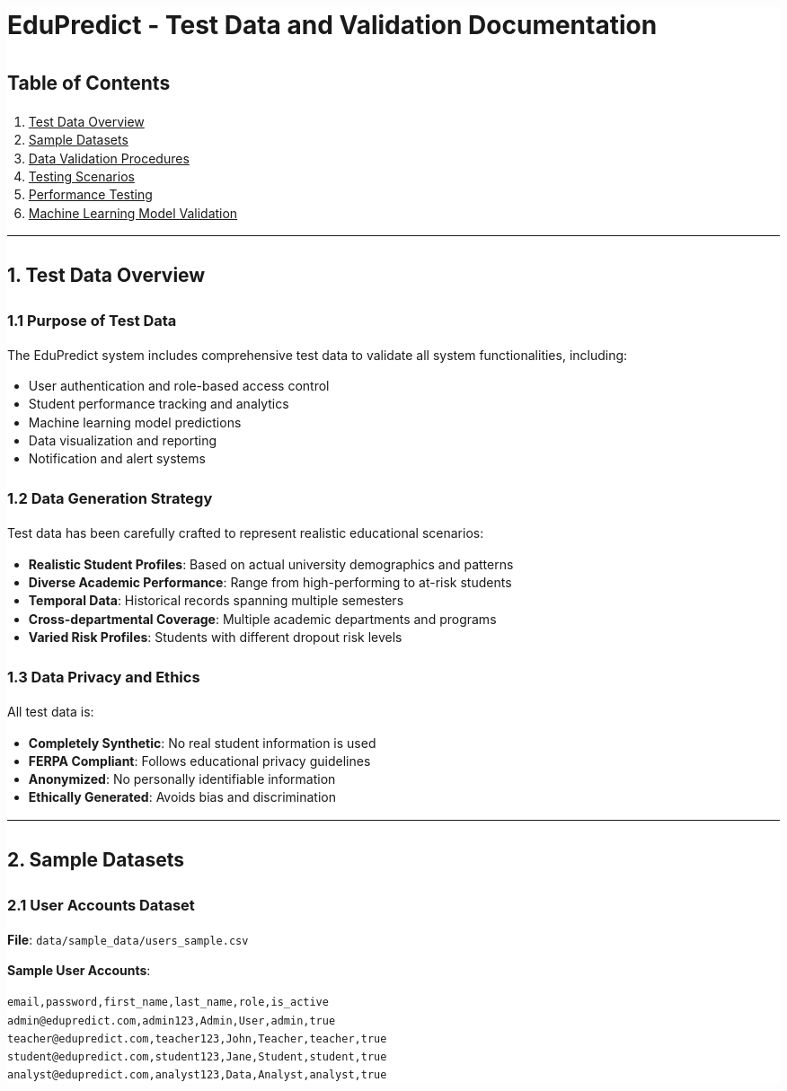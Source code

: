 # EduPredict - Test Data and Validation Documentation

## Table of Contents
1. [Test Data Overview](#1-test-data-overview)
2. [Sample Datasets](#2-sample-datasets)
3. [Data Validation Procedures](#3-data-validation-procedures)
4. [Testing Scenarios](#4-testing-scenarios)
5. [Performance Testing](#5-performance-testing)
6. [Machine Learning Model Validation](#6-machine-learning-model-validation)

---

## 1. Test Data Overview

### 1.1 Purpose of Test Data
The EduPredict system includes comprehensive test data to validate all system functionalities, including:
- User authentication and role-based access control
- Student performance tracking and analytics
- Machine learning model predictions
- Data visualization and reporting
- Notification and alert systems

### 1.2 Data Generation Strategy
Test data has been carefully crafted to represent realistic educational scenarios:
- **Realistic Student Profiles**: Based on actual university demographics and patterns
- **Diverse Academic Performance**: Range from high-performing to at-risk students
- **Temporal Data**: Historical records spanning multiple semesters
- **Cross-departmental Coverage**: Multiple academic departments and programs
- **Varied Risk Profiles**: Students with different dropout risk levels

### 1.3 Data Privacy and Ethics
All test data is:
- **Completely Synthetic**: No real student information is used
- **FERPA Compliant**: Follows educational privacy guidelines
- **Anonymized**: No personally identifiable information
- **Ethically Generated**: Avoids bias and discrimination

---

## 2. Sample Datasets

### 2.1 User Accounts Dataset
**File**: `data/sample_data/users_sample.csv`

**Sample User Accounts**:
```csv
email,password,first_name,last_name,role,is_active
admin@edupredict.com,admin123,Admin,User,admin,true
teacher@edupredict.com,teacher123,John,Teacher,teacher,true
student@edupredict.com,student123,Jane,Student,student,true
analyst@edupredict.com,analyst123,Data,Analyst,analyst,true
```
